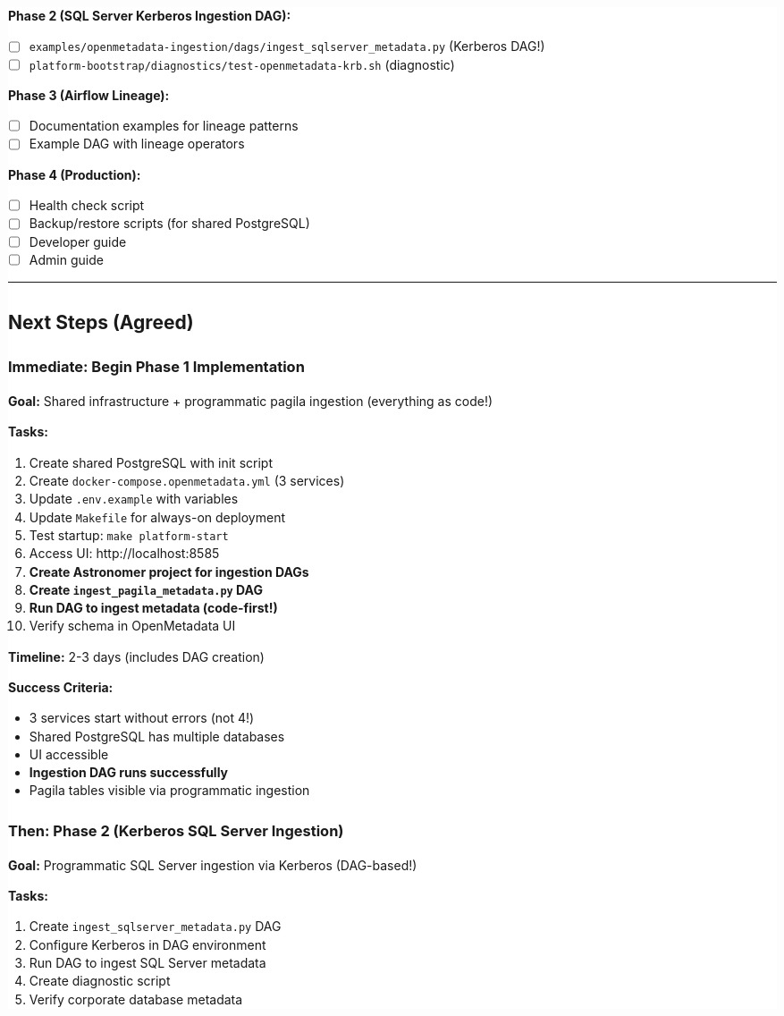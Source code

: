 **Phase 2 (SQL Server Kerberos Ingestion DAG):**
- [ ] `examples/openmetadata-ingestion/dags/ingest_sqlserver_metadata.py` (Kerberos DAG!)
- [ ] `platform-bootstrap/diagnostics/test-openmetadata-krb.sh` (diagnostic)

**Phase 3 (Airflow Lineage):**
- [ ] Documentation examples for lineage patterns
- [ ] Example DAG with lineage operators

**Phase 4 (Production):**
- [ ] Health check script
- [ ] Backup/restore scripts (for shared PostgreSQL)
- [ ] Developer guide
- [ ] Admin guide

---

## Next Steps (Agreed)

### Immediate: Begin Phase 1 Implementation

**Goal:** Shared infrastructure + programmatic pagila ingestion (everything as code!)

**Tasks:**
1. Create shared PostgreSQL with init script
2. Create `docker-compose.openmetadata.yml` (3 services)
3. Update `.env.example` with variables
4. Update `Makefile` for always-on deployment
5. Test startup: `make platform-start`
6. Access UI: http://localhost:8585
7. **Create Astronomer project for ingestion DAGs**
8. **Create `ingest_pagila_metadata.py` DAG**
9. **Run DAG to ingest metadata (code-first!)**
10. Verify schema in OpenMetadata UI

**Timeline:** 2-3 days (includes DAG creation)

**Success Criteria:**
- 3 services start without errors (not 4!)
- Shared PostgreSQL has multiple databases
- UI accessible
- **Ingestion DAG runs successfully**
- Pagila tables visible via programmatic ingestion

### Then: Phase 2 (Kerberos SQL Server Ingestion)

**Goal:** Programmatic SQL Server ingestion via Kerberos (DAG-based!)

**Tasks:**
1. Create `ingest_sqlserver_metadata.py` DAG
2. Configure Kerberos in DAG environment
3. Run DAG to ingest SQL Server metadata
4. Create diagnostic script
5. Verify corporate database metadata
